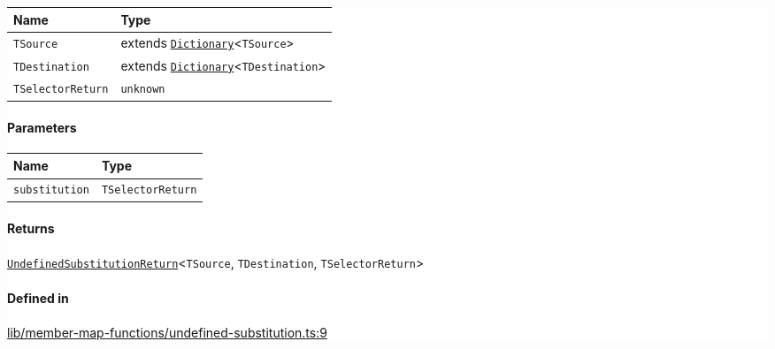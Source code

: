 | Name | Type |
| :------ | :------ |
| `TSource` | extends [`Dictionary`](modules.md#dictionary)<`TSource`\> |
| `TDestination` | extends [`Dictionary`](modules.md#dictionary)<`TDestination`\> |
| `TSelectorReturn` | `unknown` |

#### Parameters

| Name | Type |
| :------ | :------ |
| `substitution` | `TSelectorReturn` |

#### Returns

[`UndefinedSubstitutionReturn`](modules.md#undefinedsubstitutionreturn)<`TSource`, `TDestination`, `TSelectorReturn`\>

#### Defined in

[lib/member-map-functions/undefined-substitution.ts:9](https://github.com/nartc/mapper/blob/3ff1b7bf/packages/core/src/lib/member-map-functions/undefined-substitution.ts#L9)
